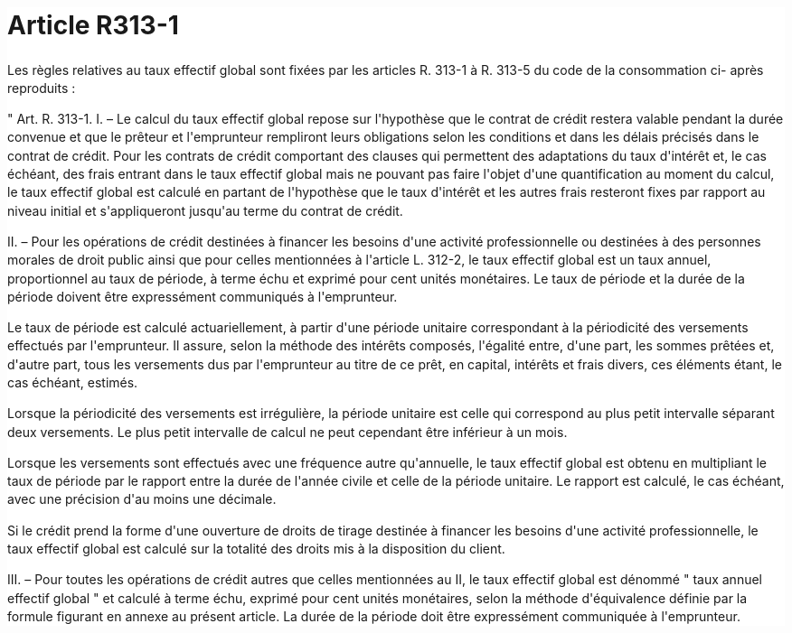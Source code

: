 # Article R313-1

Les règles relatives au taux effectif global sont fixées par les articles R. 313-1 à R. 313-5 du code de la consommation ci-
après reproduits : 

" Art. R. 313-1. I. – Le calcul du taux effectif global repose sur l'hypothèse que le contrat de crédit restera valable
pendant la durée convenue et que le prêteur et l'emprunteur rempliront leurs obligations selon les conditions et dans les
délais précisés dans le contrat de crédit. Pour les contrats de crédit comportant des clauses qui permettent des adaptations
du taux d'intérêt et, le cas échéant, des frais entrant dans le taux effectif global mais ne pouvant pas faire l'objet d'une
quantification au moment du calcul, le taux effectif global est calculé en partant de l'hypothèse que le taux d'intérêt et
les autres frais resteront fixes par rapport au niveau initial et s'appliqueront jusqu'au terme du contrat de crédit. 

II. – Pour les opérations de crédit destinées à financer les besoins d'une activité professionnelle ou destinées à des
personnes morales de droit public ainsi que pour celles mentionnées à l'article L. 312-2, le taux effectif global est un taux
annuel, proportionnel au taux de période, à terme échu et exprimé pour cent unités monétaires. Le taux de période et la durée
de la période doivent être expressément communiqués à l'emprunteur. 

Le taux de période est calculé actuariellement, à partir d'une période unitaire correspondant à la périodicité des versements
effectués par l'emprunteur. Il assure, selon la méthode des intérêts composés, l'égalité entre, d'une part, les sommes
prêtées et, d'autre part, tous les versements dus par l'emprunteur au titre de ce prêt, en capital, intérêts et frais divers,
ces éléments étant, le cas échéant, estimés. 

Lorsque la périodicité des versements est irrégulière, la période unitaire est celle qui correspond au plus petit intervalle
séparant deux versements. Le plus petit intervalle de calcul ne peut cependant être inférieur à un mois. 

Lorsque les versements sont effectués avec une fréquence autre qu'annuelle, le taux effectif global est obtenu en multipliant
le taux de période par le rapport entre la durée de l'année civile et celle de la période unitaire. Le rapport est calculé,
le cas échéant, avec une précision d'au moins une décimale. 

Si le crédit prend la forme d'une ouverture de droits de tirage destinée à financer les besoins d'une activité
professionnelle, le taux effectif global est calculé sur la totalité des droits mis à la disposition du client. 

III. – Pour toutes les opérations de crédit autres que celles mentionnées au II, le taux effectif global est dénommé " taux
annuel effectif global " et calculé à terme échu, exprimé pour cent unités monétaires, selon la méthode d'équivalence définie
par la formule figurant en annexe au présent article. La durée de la période doit être expressément communiquée à
l'emprunteur. 
